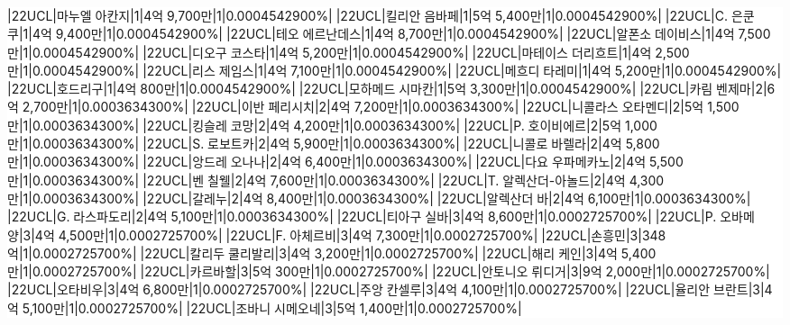 |22UCL|마누엘 아칸지|1|4억 9,700만|1|0.0004542900%|
|22UCL|킬리안 음바페|1|5억 5,400만|1|0.0004542900%|
|22UCL|C. 은쿤쿠|1|4억 9,400만|1|0.0004542900%|
|22UCL|테오 에르난데스|1|4억 8,700만|1|0.0004542900%|
|22UCL|알폰소 데이비스|1|4억 7,500만|1|0.0004542900%|
|22UCL|디오구 코스타|1|4억 5,200만|1|0.0004542900%|
|22UCL|마테이스 더리흐트|1|4억 2,500만|1|0.0004542900%|
|22UCL|리스 제임스|1|4억 7,100만|1|0.0004542900%|
|22UCL|메흐디 타레미|1|4억 5,200만|1|0.0004542900%|
|22UCL|호드리구|1|4억 800만|1|0.0004542900%|
|22UCL|모하메드 시마칸|1|5억 3,300만|1|0.0004542900%|
|22UCL|카림 벤제마|2|6억 2,700만|1|0.0003634300%|
|22UCL|이반 페리시치|2|4억 7,200만|1|0.0003634300%|
|22UCL|니콜라스 오타멘디|2|5억 1,500만|1|0.0003634300%|
|22UCL|킹슬레 코망|2|4억 4,200만|1|0.0003634300%|
|22UCL|P. 호이비에르|2|5억 1,000만|1|0.0003634300%|
|22UCL|S. 로보트카|2|4억 5,900만|1|0.0003634300%|
|22UCL|니콜로 바렐라|2|4억 5,800만|1|0.0003634300%|
|22UCL|앙드레 오나나|2|4억 6,400만|1|0.0003634300%|
|22UCL|다요 우파메카노|2|4억 5,500만|1|0.0003634300%|
|22UCL|벤 칠웰|2|4억 7,600만|1|0.0003634300%|
|22UCL|T. 알렉산더-아놀드|2|4억 4,300만|1|0.0003634300%|
|22UCL|갈레누|2|4억 8,400만|1|0.0003634300%|
|22UCL|알렉산더 바|2|4억 6,100만|1|0.0003634300%|
|22UCL|G. 라스파도리|2|4억 5,100만|1|0.0003634300%|
|22UCL|티아구 실바|3|4억 8,600만|1|0.0002725700%|
|22UCL|P. 오바메양|3|4억 4,500만|1|0.0002725700%|
|22UCL|F. 아체르비|3|4억 7,300만|1|0.0002725700%|
|22UCL|손흥민|3|348억|1|0.0002725700%|
|22UCL|칼리두 쿨리발리|3|4억 3,200만|1|0.0002725700%|
|22UCL|해리 케인|3|4억 5,400만|1|0.0002725700%|
|22UCL|카르바할|3|5억 300만|1|0.0002725700%|
|22UCL|안토니오 뤼디거|3|9억 2,000만|1|0.0002725700%|
|22UCL|오타비우|3|4억 6,800만|1|0.0002725700%|
|22UCL|주앙 칸셀루|3|4억 4,100만|1|0.0002725700%|
|22UCL|율리안 브란트|3|4억 5,100만|1|0.0002725700%|
|22UCL|조바니 시메오네|3|5억 1,400만|1|0.0002725700%|